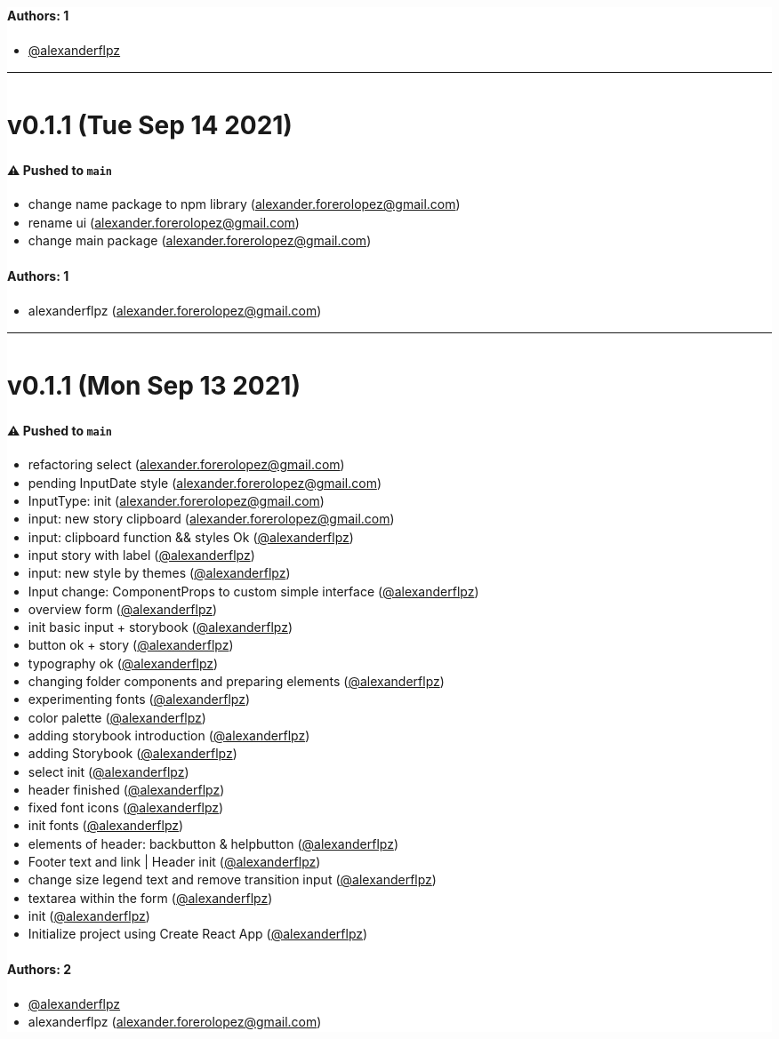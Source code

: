 #### Authors: 1

- [@alexanderflpz](https://github.com/alexanderflpz)

---

# v0.1.1 (Tue Sep 14 2021)

#### ⚠️ Pushed to `main`

- change name package to npm library (alexander.forerolopez@gmail.com)
- rename ui (alexander.forerolopez@gmail.com)
- change main package (alexander.forerolopez@gmail.com)

#### Authors: 1

- alexanderflpz (alexander.forerolopez@gmail.com)

---

# v0.1.1 (Mon Sep 13 2021)

#### ⚠️ Pushed to `main`

- refactoring select (alexander.forerolopez@gmail.com)
- pending InputDate style (alexander.forerolopez@gmail.com)
- InputType: init (alexander.forerolopez@gmail.com)
- input: new story clipboard (alexander.forerolopez@gmail.com)
- input: clipboard function && styles Ok ([@alexanderflpz](https://github.com/alexanderflpz))
- input story with label ([@alexanderflpz](https://github.com/alexanderflpz))
- input: new style by themes ([@alexanderflpz](https://github.com/alexanderflpz))
- Input change: ComponentProps to custom simple interface ([@alexanderflpz](https://github.com/alexanderflpz))
- overview form ([@alexanderflpz](https://github.com/alexanderflpz))
- init basic input + storybook ([@alexanderflpz](https://github.com/alexanderflpz))
- button ok + story ([@alexanderflpz](https://github.com/alexanderflpz))
- typography ok ([@alexanderflpz](https://github.com/alexanderflpz))
- changing folder components and preparing elements ([@alexanderflpz](https://github.com/alexanderflpz))
- experimenting fonts ([@alexanderflpz](https://github.com/alexanderflpz))
- color palette ([@alexanderflpz](https://github.com/alexanderflpz))
- adding storybook introduction ([@alexanderflpz](https://github.com/alexanderflpz))
- adding Storybook ([@alexanderflpz](https://github.com/alexanderflpz))
- select init ([@alexanderflpz](https://github.com/alexanderflpz))
- header finished ([@alexanderflpz](https://github.com/alexanderflpz))
- fixed font icons ([@alexanderflpz](https://github.com/alexanderflpz))
- init fonts ([@alexanderflpz](https://github.com/alexanderflpz))
- elements of header: backbutton & helpbutton ([@alexanderflpz](https://github.com/alexanderflpz))
- Footer text and link | Header init ([@alexanderflpz](https://github.com/alexanderflpz))
- change size legend text and remove transition input ([@alexanderflpz](https://github.com/alexanderflpz))
- textarea within the form ([@alexanderflpz](https://github.com/alexanderflpz))
- init ([@alexanderflpz](https://github.com/alexanderflpz))
- Initialize project using Create React App ([@alexanderflpz](https://github.com/alexanderflpz))

#### Authors: 2

- [@alexanderflpz](https://github.com/alexanderflpz)
- alexanderflpz (alexander.forerolopez@gmail.com)
